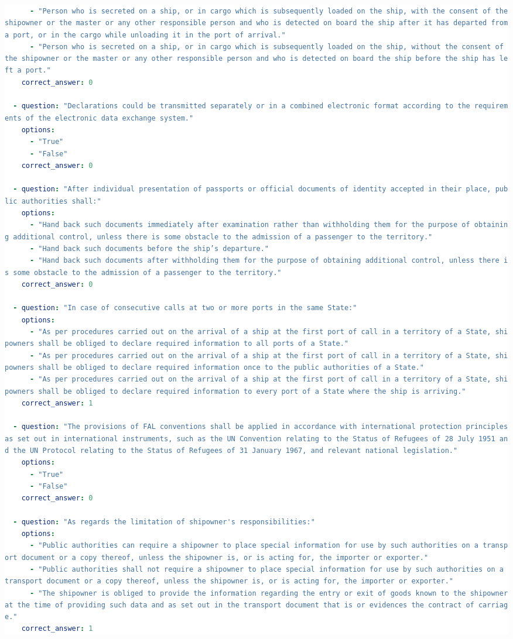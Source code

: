 ```yaml
      - "Person who is secreted on a ship, or in cargo which is subsequently loaded on the ship, with the consent of the shipowner or the master or any other responsible person and who is detected on board the ship after it has departed from a port, or in the cargo while unloading it in the port of arrival."
      - "Person who is secreted on a ship, or in cargo which is subsequently loaded on the ship, without the consent of the shipowner or the master or any other responsible person and who is detected on board the ship before the ship has left a port."
    correct_answer: 0

  - question: "Declarations could be transmitted separately or in a combined electronic format according to the requirements of the electronic data exchange system."
    options:
      - "True"
      - "False"
    correct_answer: 0

  - question: "After individual presentation of passports or official documents of identity accepted in their place, public authorities shall:"
    options:
      - "Hand back such documents immediately after examination rather than withholding them for the purpose of obtaining additional control, unless there is some obstacle to the admission of a passenger to the territory."
      - "Hand back such documents before the ship’s departure."
      - "Hand back such documents after withholding them for the purpose of obtaining additional control, unless there is some obstacle to the admission of a passenger to the territory."
    correct_answer: 0

  - question: "In case of consecutive calls at two or more ports in the same State:"
    options:
      - "As per procedures carried out on the arrival of a ship at the first port of call in a territory of a State, shipowners shall be obliged to declare required information to all ports of a State."
      - "As per procedures carried out on the arrival of a ship at the first port of call in a territory of a State, shipowners shall be obliged to declare required information once to the public authorities of a State."
      - "As per procedures carried out on the arrival of a ship at the first port of call in a territory of a State, shipowners shall be obliged to declare required information to every port of a State where the ship is arriving."
    correct_answer: 1

  - question: "The provisions of FAL conventions shall be applied in accordance with international protection principles as set out in international instruments, such as the UN Convention relating to the Status of Refugees of 28 July 1951 and the UN Protocol relating to the Status of Refugees of 31 January 1967, and relevant national legislation."
    options:
      - "True"
      - "False"
    correct_answer: 0

  - question: "As regards the limitation of shipowner's responsibilities:"
    options:
      - "Public authorities can require a shipowner to place special information for use by such authorities on a transport document or a copy thereof, unless the shipowner is, or is acting for, the importer or exporter."
      - "Public authorities shall not require a shipowner to place special information for use by such authorities on a transport document or a copy thereof, unless the shipowner is, or is acting for, the importer or exporter."
      - "The shipowner is obliged to provide the information regarding the entry or exit of goods known to the shipowner at the time of providing such data and as set out in the transport document that is or evidences the contract of carriage."
    correct_answer: 1

```